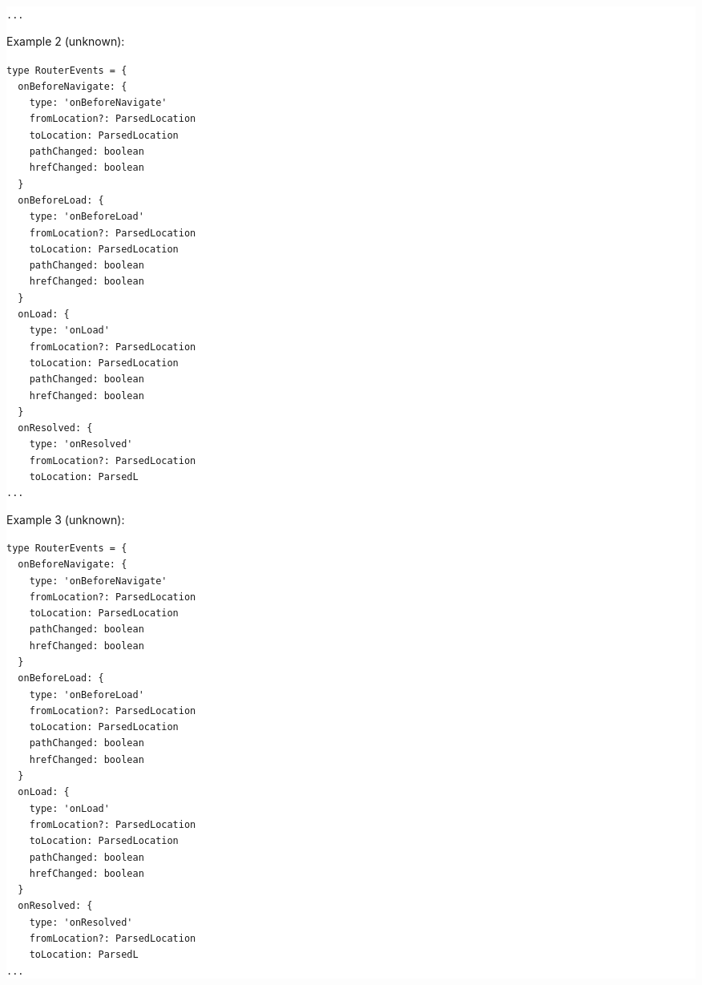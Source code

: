 ```unknown
...
```

Example 2 (unknown):
```unknown
type RouterEvents = {
  onBeforeNavigate: {
    type: 'onBeforeNavigate'
    fromLocation?: ParsedLocation
    toLocation: ParsedLocation
    pathChanged: boolean
    hrefChanged: boolean
  }
  onBeforeLoad: {
    type: 'onBeforeLoad'
    fromLocation?: ParsedLocation
    toLocation: ParsedLocation
    pathChanged: boolean
    hrefChanged: boolean
  }
  onLoad: {
    type: 'onLoad'
    fromLocation?: ParsedLocation
    toLocation: ParsedLocation
    pathChanged: boolean
    hrefChanged: boolean
  }
  onResolved: {
    type: 'onResolved'
    fromLocation?: ParsedLocation
    toLocation: ParsedL
...
```

Example 3 (unknown):
```unknown
type RouterEvents = {
  onBeforeNavigate: {
    type: 'onBeforeNavigate'
    fromLocation?: ParsedLocation
    toLocation: ParsedLocation
    pathChanged: boolean
    hrefChanged: boolean
  }
  onBeforeLoad: {
    type: 'onBeforeLoad'
    fromLocation?: ParsedLocation
    toLocation: ParsedLocation
    pathChanged: boolean
    hrefChanged: boolean
  }
  onLoad: {
    type: 'onLoad'
    fromLocation?: ParsedLocation
    toLocation: ParsedLocation
    pathChanged: boolean
    hrefChanged: boolean
  }
  onResolved: {
    type: 'onResolved'
    fromLocation?: ParsedLocation
    toLocation: ParsedL
...
```
